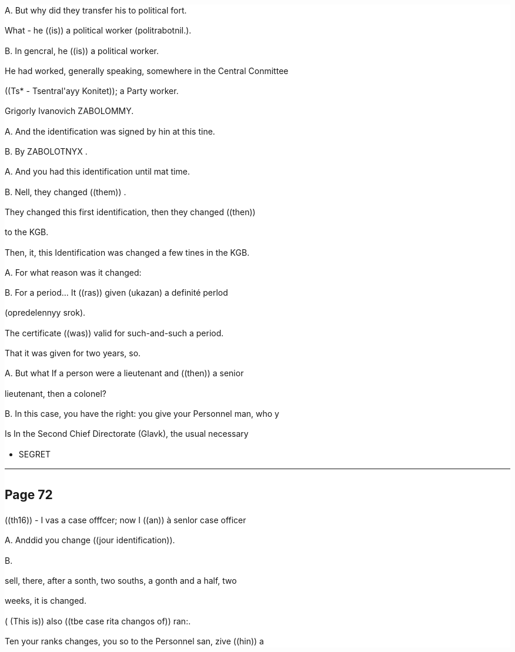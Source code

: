 A. But why did they transfer his to political fort.

What - he ((is)) a political worker (politrabotnil.).

B. In gencral, he ((is)) a political worker.

He had worked, generally speaking, somewhere in the Central Conmittee

((Ts* - Tsentral'ayy Konitet)); a Party worker.

Grigorly Ivanovich ZABOLOMMY.

A. And the identification was signed by hin at this tine.

B. By ZABOLOTNYX .

A. And you had this identification until mat time.

B. Nell, they changed ((them)) .

They changed this first identification, then they changed ((then))

to the KGB.

Then, it, this Identification was changed a few tines in the KGB.

A. For what reason was it changed:

B. For a period... It ((ras)) given (ukazan) a definité perlod

(opredelennyy srok).

The certificate ((was)) valid for such-and-such a period.

That it was given for two years, so.

A. But what If a person were a lieutenant and ((then)) a senior

lieutenant, then a colonel?

B. In this case, you have the right: you give your Personnel man, who y

Is In the Second Chief Directorate (Glavk), the usual necessary

- SEGRET

---

## Page 72

((th16)) - I vas a case offfcer; now I ((an)) à senlor case officer

A. Anddid you change ((jour identification)).

B.

sell, there, after a sonth, two souths, a gonth and a half, two

weeks, it is changed.

( (This is)) also ((tbe case rita changos of)) ran:.

Ten your ranks changes, you so to the Personnel san, zive ((hin)) a
